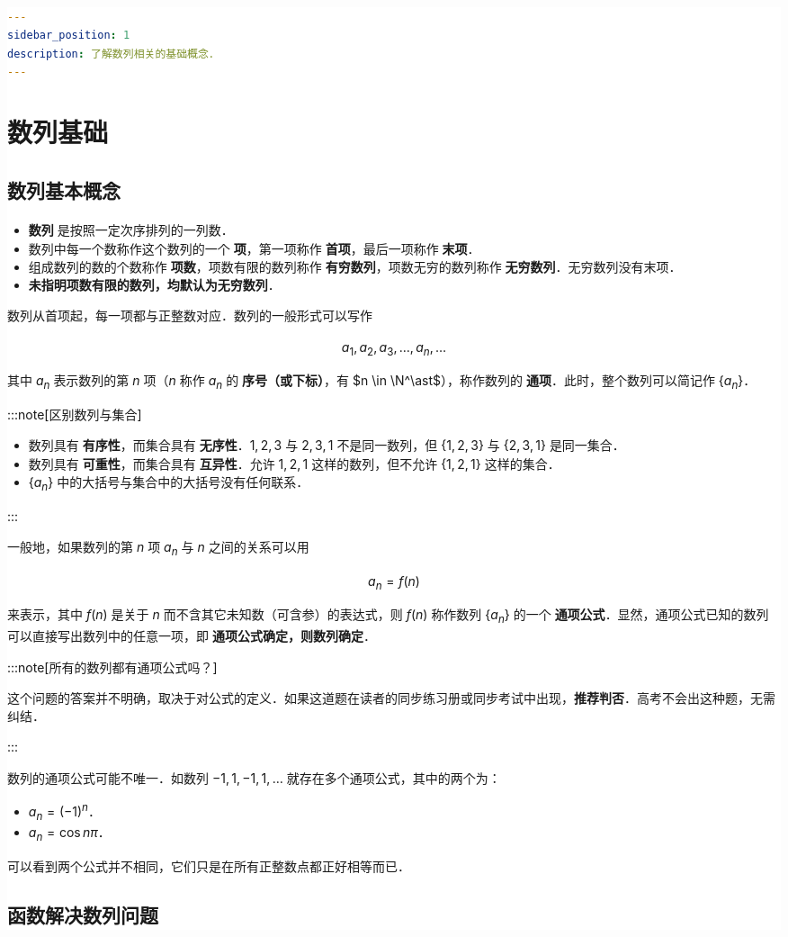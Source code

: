 ```yaml
---
sidebar_position: 1
description: 了解数列相关的基础概念．
---
```


# 数列基础

## 数列基本概念

- **数列** 是按照一定次序排列的一列数．
- 数列中每一个数称作这个数列的一个 **项**，第一项称作 **首项**，最后一项称作 **末项**．
- 组成数列的数的个数称作 **项数**，项数有限的数列称作 **有穷数列**，项数无穷的数列称作 **无穷数列**．无穷数列没有末项．
- **未指明项数有限的数列，均默认为无穷数列**．

数列从首项起，每一项都与正整数对应．数列的一般形式可以写作

$$
a_1, a_2, a_3, \ldots, a_n, \ldots
$$

其中 $a_n$ 表示数列的第 $n$ 项（$n$ 称作 $a_n$ 的 **序号（或下标）**，有 $n \in \N^\ast$），称作数列的 **通项**．此时，整个数列可以简记作 $\{a_n\}$．

:::note[区别数列与集合]

- 数列具有 **有序性**，而集合具有 **无序性**．$1, 2, 3$ 与 $2, 3, 1$ 不是同一数列，但 $\{1, 2, 3\}$ 与 $\{2, 3, 1\}$ 是同一集合．
- 数列具有 **可重性**，而集合具有 **互异性**．允许 $1, 2, 1$ 这样的数列，但不允许 $\{1, 2, 1\}$ 这样的集合．
- $\{a_n\}$ 中的大括号与集合中的大括号没有任何联系．

:::

一般地，如果数列的第 $n$ 项 $a_n$ 与 $n$ 之间的关系可以用

$$
a_n = f(n)
$$

来表示，其中 $f(n)$ 是关于 $n$ 而不含其它未知数（可含参）的表达式，则 $f(n)$ 称作数列 $\{a_n\}$ 的一个 **通项公式**．显然，通项公式已知的数列可以直接写出数列中的任意一项，即 **通项公式确定，则数列确定**．

:::note[所有的数列都有通项公式吗？]

这个问题的答案并不明确，取决于对公式的定义．如果这道题在读者的同步练习册或同步考试中出现，**推荐判否**．高考不会出这种题，无需纠结．

:::

数列的通项公式可能不唯一．如数列 $-1, 1, -1, 1, \ldots$ 就存在多个通项公式，其中的两个为：

- $a_n = (-1)^n$．
- $a_n = \cos n \pi$．

可以看到两个公式并不相同，它们只是在所有正整数点都正好相等而已．

## 函数解决数列问题
